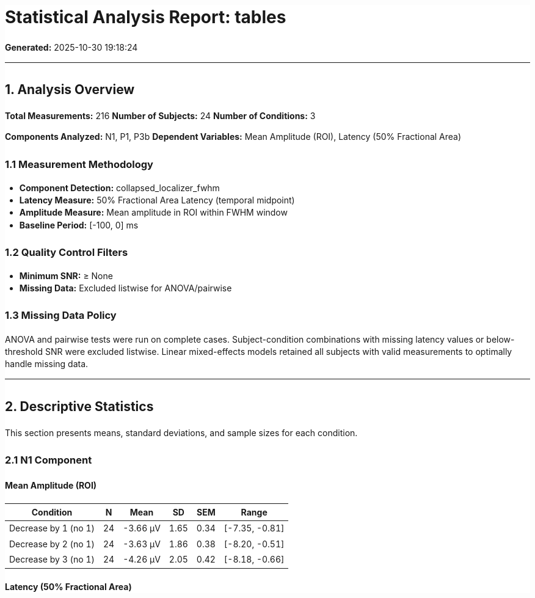 # Statistical Analysis Report: tables

**Generated:** 2025-10-30 19:18:24

---

## 1. Analysis Overview

**Total Measurements:** 216
**Number of Subjects:** 24
**Number of Conditions:** 3

**Components Analyzed:** N1, P1, P3b
**Dependent Variables:** Mean Amplitude (ROI), Latency (50% Fractional Area)

### 1.1 Measurement Methodology

- **Component Detection:** collapsed_localizer_fwhm
- **Latency Measure:** 50% Fractional Area Latency (temporal midpoint)
- **Amplitude Measure:** Mean amplitude in ROI within FWHM window
- **Baseline Period:** [-100, 0] ms

### 1.2 Quality Control Filters

- **Minimum SNR:** ≥ None
- **Missing Data:** Excluded listwise for ANOVA/pairwise

### 1.3 Missing Data Policy

ANOVA and pairwise tests were run on complete cases. Subject-condition combinations with missing latency values or below-threshold SNR were excluded listwise. Linear mixed-effects models retained all subjects with valid measurements to optimally handle missing data.

---

## 2. Descriptive Statistics

This section presents means, standard deviations, and sample sizes for each condition.

### 2.1 N1 Component

#### Mean Amplitude (ROI)

| Condition | N | Mean | SD | SEM | Range |
|-----------|---|------|----|----|-------|
| Decrease by 1 (no 1) | 24 | -3.66 µV | 1.65 | 0.34 | [-7.35, -0.81] |
| Decrease by 2 (no 1) | 24 | -3.63 µV | 1.86 | 0.38 | [-8.20, -0.51] |
| Decrease by 3 (no 1) | 24 | -4.26 µV | 2.05 | 0.42 | [-8.18, -0.66] |

#### Latency (50% Fractional Area)
